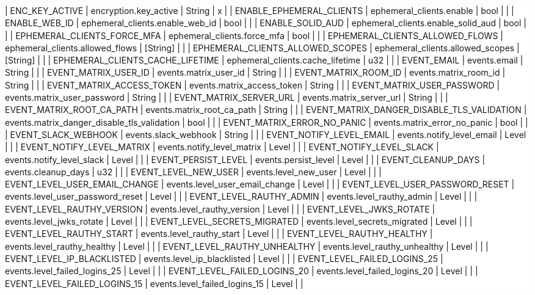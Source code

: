 | ENC_KEY_ACTIVE                             | encryption.key_active                       | String     | x        |
| ENABLE_EPHEMERAL_CLIENTS                   | ephemeral_clients.enable                    | bool       |          |
| ENABLE_WEB_ID                              | ephemeral_clients.enable_web_id             | bool       |          |
| ENABLE_SOLID_AUD                           | ephemeral_clients.enable_solid_aud          | bool       |          |
| EPHEMERAL_CLIENTS_FORCE_MFA                | ephemeral_clients.force_mfa                 | bool       |          |
| EPHEMERAL_CLIENTS_ALLOWED_FLOWS            | ephemeral_clients.allowed_flows             | \[String\] |          |
| EPHEMERAL_CLIENTS_ALLOWED_SCOPES           | ephemeral_clients.allowed_scopes            | \[String\] |          |
| EPHEMERAL_CLIENTS_CACHE_LIFETIME           | ephemeral_clients.cache_lifetime            | u32        |          |
| EVENT_EMAIL                                | events.email                                | String     |          |
| EVENT_MATRIX_USER_ID                       | events.matrix_user_id                       | String     |          |
| EVENT_MATRIX_ROOM_ID                       | events.matrix_room_id                       | String     |          |
| EVENT_MATRIX_ACCESS_TOKEN                  | events.matrix_access_token                  | String     |          |
| EVENT_MATRIX_USER_PASSWORD                 | events.matrix_user_password                 | String     |          |
| EVENT_MATRIX_SERVER_URL                    | events.matrix_server_url                    | String     |          |
| EVENT_MATRIX_ROOT_CA_PATH                  | events.matrix_root_ca_path                  | String     |          |
| EVENT_MATRIX_DANGER_DISABLE_TLS_VALIDATION | events.matrix_danger_disable_tls_validation | bool       |          |
| EVENT_MATRIX_ERROR_NO_PANIC                | events.matrix_error_no_panic                | bool       |          |
| EVENT_SLACK_WEBHOOK                        | events.slack_webhook                        | String     |          |
| EVENT_NOTIFY_LEVEL_EMAIL                   | events.notify_level_email                   | Level      |          |
| EVENT_NOTIFY_LEVEL_MATRIX                  | events.notify_level_matrix                  | Level      |          |
| EVENT_NOTIFY_LEVEL_SLACK                   | events.notify_level_slack                   | Level      |          |
| EVENT_PERSIST_LEVEL                        | events.persist_level                        | Level      |          |
| EVENT_CLEANUP_DAYS                         | events.cleanup_days                         | u32        |          |
| EVENT_LEVEL_NEW_USER                       | events.level_new_user                       | Level      |          |
| EVENT_LEVEL_USER_EMAIL_CHANGE              | events.level_user_email_change              | Level      |          |
| EVENT_LEVEL_USER_PASSWORD_RESET            | events.level_user_password_reset            | Level      |          |
| EVENT_LEVEL_RAUTHY_ADMIN                   | events.level_rauthy_admin                   | Level      |          |
| EVENT_LEVEL_RAUTHY_VERSION                 | events.level_rauthy_version                 | Level      |          |
| EVENT_LEVEL_JWKS_ROTATE                    | events.level_jwks_rotate                    | Level      |          |
| EVENT_LEVEL_SECRETS_MIGRATED               | events.level_secrets_migrated               | Level      |          |
| EVENT_LEVEL_RAUTHY_START                   | events.level_rauthy_start                   | Level      |          |
| EVENT_LEVEL_RAUTHY_HEALTHY                 | events.level_rauthy_healthy                 | Level      |          |
| EVENT_LEVEL_RAUTHY_UNHEALTHY               | events.level_rauthy_unhealthy               | Level      |          |
| EVENT_LEVEL_IP_BLACKLISTED                 | events.level_ip_blacklisted                 | Level      |          |
| EVENT_LEVEL_FAILED_LOGINS_25               | events.level_failed_logins_25               | Level      |          |
| EVENT_LEVEL_FAILED_LOGINS_20               | events.level_failed_logins_20               | Level      |          |
| EVENT_LEVEL_FAILED_LOGINS_15               | events.level_failed_logins_15               | Level      |          |